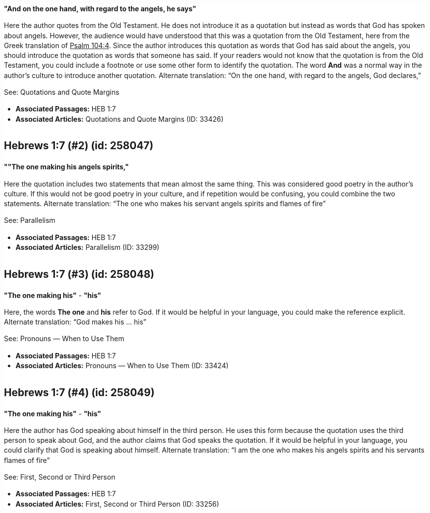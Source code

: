 **"And on the one hand, with regard to the angels, he says"**

Here the author quotes from the Old Testament. He does not introduce it as a quotation but instead as words that God has spoken about angels. However, the audience would have understood that this was a quotation from the Old Testament, here from the Greek translation of [Psalm 104:4](https://ref.ly/Ps104:4). Since the author introduces this quotation as words that God has said about the angels, you should introduce the quotation as words that someone has said. If your readers would not know that the quotation is from the Old Testament, you could include a footnote or use some other form to identify the quotation. The word **And** was a normal way in the author’s culture to introduce another quotation. Alternate translation: “On the one hand, with regard to the angels, God declares,”

See: Quotations and Quote Margins

* **Associated Passages:** HEB 1:7
* **Associated Articles:** Quotations and Quote Margins (ID: 33426)

## Hebrews 1:7 (#2) (id: 258047)

**""The one making his angels spirits,"**

Here the quotation includes two statements that mean almost the same thing. This was considered good poetry in the author’s culture. If this would not be good poetry in your culture, and if repetition would be confusing, you could combine the two statements. Alternate translation: “The one who makes his servant angels spirits and flames of fire”

See: Parallelism

* **Associated Passages:** HEB 1:7
* **Associated Articles:** Parallelism (ID: 33299)

## Hebrews 1:7 (#3) (id: 258048)

**"The one making his"** \- **"his"**

Here, the words **The one** and **his** refer to God. If it would be helpful in your language, you could make the reference explicit. Alternate translation: “God makes his … his”

See: Pronouns — When to Use Them

* **Associated Passages:** HEB 1:7
* **Associated Articles:** Pronouns — When to Use Them (ID: 33424)

## Hebrews 1:7 (#4) (id: 258049)

**"The one making his"** \- **"his"**

Here the author has God speaking about himself in the third person. He uses this form because the quotation uses the third person to speak about God, and the author claims that God speaks the quotation. If it would be helpful in your language, you could clarify that God is speaking about himself. Alternate translation: “I am the one who makes his angels spirits and his servants flames of fire”

See: First, Second or Third Person

* **Associated Passages:** HEB 1:7
* **Associated Articles:** First, Second or Third Person (ID: 33256)

